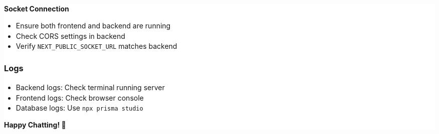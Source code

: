 **Socket Connection**
- Ensure both frontend and backend are running
- Check CORS settings in backend
- Verify `NEXT_PUBLIC_SOCKET_URL` matches backend

### Logs
- Backend logs: Check terminal running server
- Frontend logs: Check browser console
- Database logs: Use `npx prisma studio`

**Happy Chatting! 🎉**
